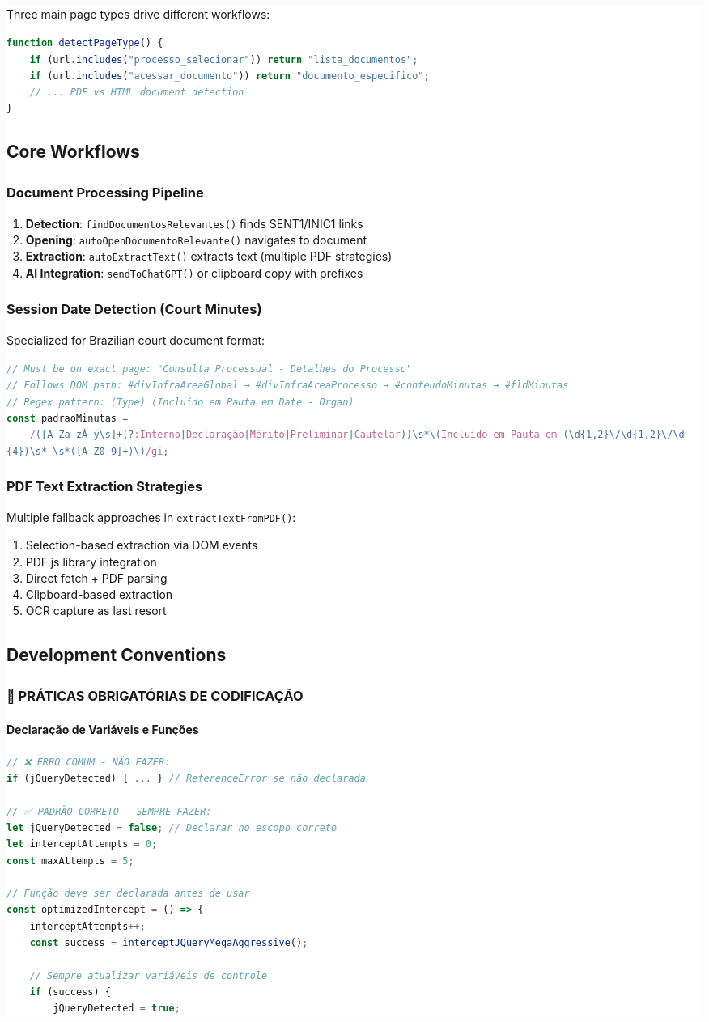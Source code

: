 Three main page types drive different workflows:

```javascript
function detectPageType() {
    if (url.includes("processo_selecionar")) return "lista_documentos";
    if (url.includes("acessar_documento")) return "documento_especifico";
    // ... PDF vs HTML document detection
}
```

## Core Workflows

### Document Processing Pipeline

1. **Detection**: `findDocumentosRelevantes()` finds SENT1/INIC1 links
2. **Opening**: `autoOpenDocumentoRelevante()` navigates to document
3. **Extraction**: `autoExtractText()` extracts text (multiple PDF strategies)
4. **AI Integration**: `sendToChatGPT()` or clipboard copy with prefixes

### Session Date Detection (Court Minutes)

Specialized for Brazilian court document format:

```javascript
// Must be on exact page: "Consulta Processual - Detalhes do Processo"
// Follows DOM path: #divInfraAreaGlobal → #divInfraAreaProcesso → #conteudoMinutas → #fldMinutas
// Regex pattern: (Type) (Incluído em Pauta em Date - Organ)
const padraoMinutas =
    /([A-Za-zÀ-ÿ\s]+(?:Interno|Declaração|Mérito|Preliminar|Cautelar))\s*\(Incluído em Pauta em (\d{1,2}\/\d{1,2}\/\d{4})\s*-\s*([A-Z0-9]+)\)/gi;
```

### PDF Text Extraction Strategies

Multiple fallback approaches in `extractTextFromPDF()`:

1. Selection-based extraction via DOM events
2. PDF.js library integration
3. Direct fetch + PDF parsing
4. Clipboard-based extraction
5. OCR capture as last resort

## Development Conventions

### 🚨 PRÁTICAS OBRIGATÓRIAS DE CODIFICAÇÃO

#### Declaração de Variáveis e Funções

```javascript
// ❌ ERRO COMUM - NÃO FAZER:
if (jQueryDetected) { ... } // ReferenceError se não declarada

// ✅ PADRÃO CORRETO - SEMPRE FAZER:
let jQueryDetected = false; // Declarar no escopo correto
let interceptAttempts = 0;
const maxAttempts = 5;

// Função deve ser declarada antes de usar
const optimizedIntercept = () => {
    interceptAttempts++;
    const success = interceptJQueryMegaAggressive();

    // Sempre atualizar variáveis de controle
    if (success) {
        jQueryDetected = true;
```